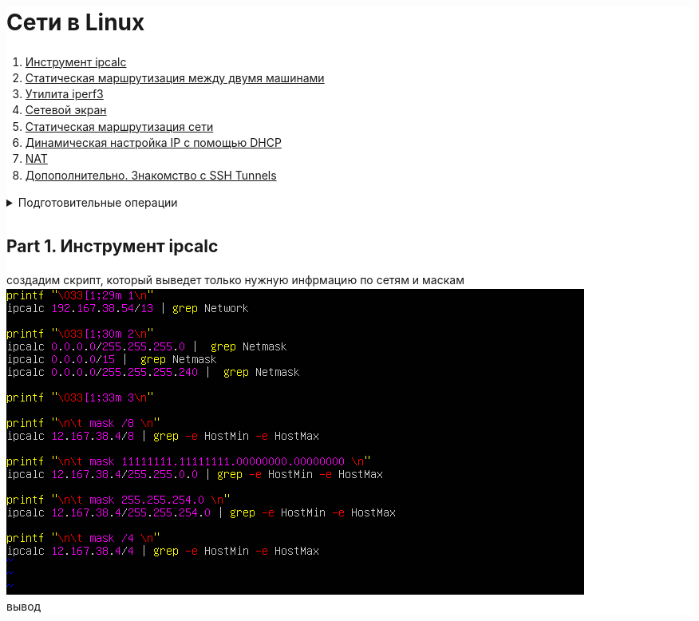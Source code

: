 # Сети в Linux

1. [Инструмент ipcalc](#part-1-инструмент-ipcalc) 
2. [Статическая маршрутизация между двумя машинами](#part-2-статическая-маршрутизация-между-двумя-машинами) 
3. [Утилита iperf3](#part-3-утилита-iperf3) 
4. [Сетевой экран](#part-4-сетевой-экран) 
5. [Статическая маршрутизация сети](#part-5-статическая-маршрутизация-сети) 
6. [Динамическая настройка IP с помощью DHCP](#part-6-динамическая-настройка-ip-с-помощью-dhcp) 
7. [NAT](#part-7-nat) 
8. [Допополнительно. Знакомство с SSH Tunnels](#part-8-дополнительно-знакомство-с-ssh-tunnels)

<details><summary> Подготовительные операции </summary></details>

## Part 1. Инструмент ipcalc

создадим скрипт, который выведет только нужную инфрмацию по сетям и маскам   
![--scrin--ipcalc](img/part1_ipcalc_script.png)  
вывод   